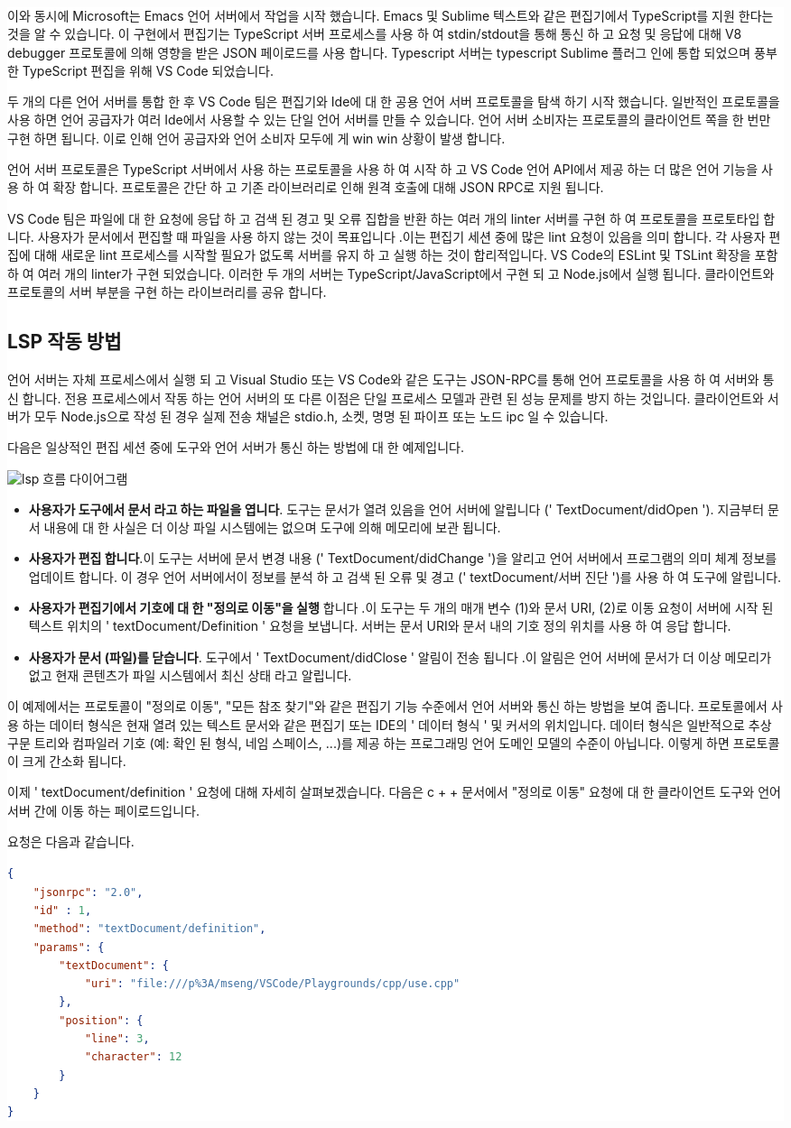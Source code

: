 이와 동시에 Microsoft는 Emacs 언어 서버에서 작업을 시작 했습니다. Emacs 및 Sublime 텍스트와 같은 편집기에서 TypeScript를 지원 한다는 것을 알 수 있습니다. 이 구현에서 편집기는 TypeScript 서버 프로세스를 사용 하 여 stdin/stdout을 통해 통신 하 고 요청 및 응답에 대해 V8 debugger 프로토콜에 의해 영향을 받은 JSON 페이로드를 사용 합니다. Typescript 서버는 typescript Sublime 플러그 인에 통합 되었으며 풍부한 TypeScript 편집을 위해 VS Code 되었습니다.

두 개의 다른 언어 서버를 통합 한 후 VS Code 팀은 편집기와 Ide에 대 한 공용 언어 서버 프로토콜을 탐색 하기 시작 했습니다. 일반적인 프로토콜을 사용 하면 언어 공급자가 여러 Ide에서 사용할 수 있는 단일 언어 서버를 만들 수 있습니다. 언어 서버 소비자는 프로토콜의 클라이언트 쪽을 한 번만 구현 하면 됩니다. 이로 인해 언어 공급자와 언어 소비자 모두에 게 win win 상황이 발생 합니다.

언어 서버 프로토콜은 TypeScript 서버에서 사용 하는 프로토콜을 사용 하 여 시작 하 고 VS Code 언어 API에서 제공 하는 더 많은 언어 기능을 사용 하 여 확장 합니다. 프로토콜은 간단 하 고 기존 라이브러리로 인해 원격 호출에 대해 JSON RPC로 지원 됩니다.

VS Code 팀은 파일에 대 한 요청에 응답 하 고 검색 된 경고 및 오류 집합을 반환 하는 여러 개의 linter 서버를 구현 하 여 프로토콜을 프로토타입 합니다. 사용자가 문서에서 편집할 때 파일을 사용 하지 않는 것이 목표입니다 .이는 편집기 세션 중에 많은 lint 요청이 있음을 의미 합니다. 각 사용자 편집에 대해 새로운 lint 프로세스를 시작할 필요가 없도록 서버를 유지 하 고 실행 하는 것이 합리적입니다. VS Code의 ESLint 및 TSLint 확장을 포함 하 여 여러 개의 linter가 구현 되었습니다. 이러한 두 개의 서버는 TypeScript/JavaScript에서 구현 되 고 Node.js에서 실행 됩니다. 클라이언트와 프로토콜의 서버 부분을 구현 하는 라이브러리를 공유 합니다.

## <a name="how-the-lsp-works"></a>LSP 작동 방법

언어 서버는 자체 프로세스에서 실행 되 고 Visual Studio 또는 VS Code와 같은 도구는 JSON-RPC를 통해 언어 프로토콜을 사용 하 여 서버와 통신 합니다. 전용 프로세스에서 작동 하는 언어 서버의 또 다른 이점은 단일 프로세스 모델과 관련 된 성능 문제를 방지 하는 것입니다. 클라이언트와 서버가 모두 Node.js으로 작성 된 경우 실제 전송 채널은 stdio.h, 소켓, 명명 된 파이프 또는 노드 ipc 일 수 있습니다.

다음은 일상적인 편집 세션 중에 도구와 언어 서버가 통신 하는 방법에 대 한 예제입니다.

![lsp 흐름 다이어그램](media/lsp-flow-diagram.png)

* **사용자가 도구에서 문서 라고 하는 파일을 엽니다**. 도구는 문서가 열려 있음을 언어 서버에 알립니다 (' TextDocument/didOpen '). 지금부터 문서 내용에 대 한 사실은 더 이상 파일 시스템에는 없으며 도구에 의해 메모리에 보관 됩니다.

* **사용자가 편집 합니다**.이 도구는 서버에 문서 변경 내용 (' TextDocument/didChange ')을 알리고 언어 서버에서 프로그램의 의미 체계 정보를 업데이트 합니다. 이 경우 언어 서버에서이 정보를 분석 하 고 검색 된 오류 및 경고 (' textDocument/서버 진단 ')를 사용 하 여 도구에 알립니다.

* **사용자가 편집기에서 기호에 대 한 "정의로 이동"을 실행** 합니다 .이 도구는 두 개의 매개 변수 (1)와 문서 URI, (2)로 이동 요청이 서버에 시작 된 텍스트 위치의 ' textDocument/Definition ' 요청을 보냅니다. 서버는 문서 URI와 문서 내의 기호 정의 위치를 사용 하 여 응답 합니다.

* **사용자가 문서 (파일)를 닫습니다**. 도구에서 ' TextDocument/didClose ' 알림이 전송 됩니다 .이 알림은 언어 서버에 문서가 더 이상 메모리가 없고 현재 콘텐츠가 파일 시스템에서 최신 상태 라고 알립니다.

이 예제에서는 프로토콜이 "정의로 이동", "모든 참조 찾기"와 같은 편집기 기능 수준에서 언어 서버와 통신 하는 방법을 보여 줍니다. 프로토콜에서 사용 하는 데이터 형식은 현재 열려 있는 텍스트 문서와 같은 편집기 또는 IDE의 ' 데이터 형식 ' 및 커서의 위치입니다. 데이터 형식은 일반적으로 추상 구문 트리와 컴파일러 기호 (예: 확인 된 형식, 네임 스페이스, ...)를 제공 하는 프로그래밍 언어 도메인 모델의 수준이 아닙니다. 이렇게 하면 프로토콜이 크게 간소화 됩니다.

이제 ' textDocument/definition ' 요청에 대해 자세히 살펴보겠습니다. 다음은 c + + 문서에서 "정의로 이동" 요청에 대 한 클라이언트 도구와 언어 서버 간에 이동 하는 페이로드입니다.

요청은 다음과 같습니다.

```json
{
    "jsonrpc": "2.0",
    "id" : 1,
    "method": "textDocument/definition",
    "params": {
        "textDocument": {
            "uri": "file:///p%3A/mseng/VSCode/Playgrounds/cpp/use.cpp"
        },
        "position": {
            "line": 3,
            "character": 12
        }
    }
}
```
